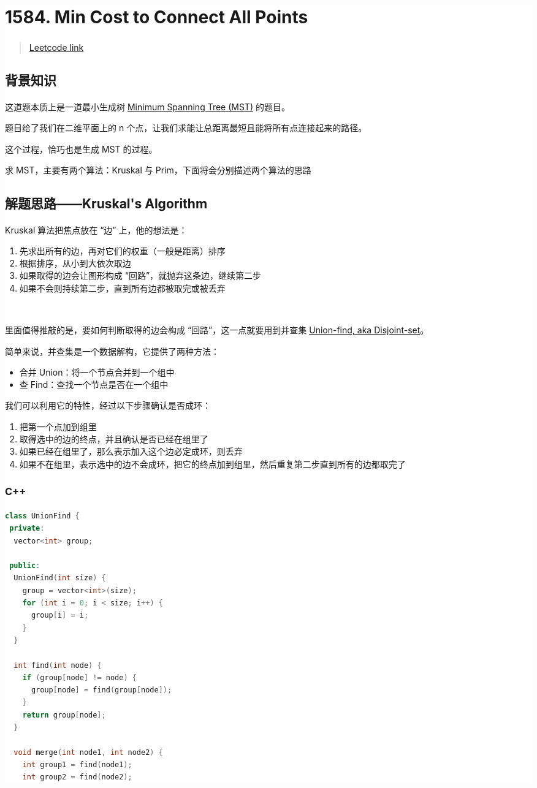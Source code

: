 # 1584. Min Cost to Connect All Points

> [Leetcode link](https://leetcode.com/problems/min-cost-to-connect-all-points/)



## 背景知识

这道题本质上是一道最小生成树 [Minimum Spanning Tree (MST)](https://en.wikipedia.org/wiki/Minimum_spanning_tree) 的题目。

题目给了我们在二维平面上的 n 个点，让我们求能让总距离最短且能将所有点连接起来的路径。

这个过程，恰巧也是生成 MST 的过程。

求 MST，主要有两个算法：Kruskal 与 Prim，下面将会分别描述两个算法的思路

## 解题思路——Kruskal's Algorithm

Kruskal 算法把焦点放在 “边” 上，他的想法是：

1. 先求出所有的边，再对它们的权重（一般是距离）排序
2. 根据排序，从小到大依次取边
3. 如果取得的边会让图形构成 “回路”，就抛弃这条边，继续第二步
4. 如果不会则持续第二步，直到所有边都被取完或被丢弃

<br />

里面值得推敲的是，要如何判断取得的边会构成 “回路”，这一点就要用到并查集 [Union-find, aka Disjoint-set](https://en.wikipedia.org/wiki/Disjoint-set_data_structure)。

简单来说，并查集是一个数据解构，它提供了两种方法：

- 合并 Union：将一个节点合并到一个组中
- 查 Find：查找一个节点是否在一个组中

我们可以利用它的特性，经过以下步骤确认是否成环：

1. 把第一个点加到组里
2. 取得选中的边的终点，并且确认是否已经在组里了
3. 如果已经在组里了，那么表示加入这个边必定成环，则丢弃
4. 如果不在组里，表示选中的边不会成环，把它的终点加到组里，然后重复第二步直到所有的边都取完了

### C++

```cpp
class UnionFind {
 private:
  vector<int> group;

 public:
  UnionFind(int size) {
    group = vector<int>(size);
    for (int i = 0; i < size; i++) {
      group[i] = i;
    }
  }

  int find(int node) {
    if (group[node] != node) {
      group[node] = find(group[node]);
    }
    return group[node];
  }

  void merge(int node1, int node2) {
    int group1 = find(node1);
    int group2 = find(node2);
```